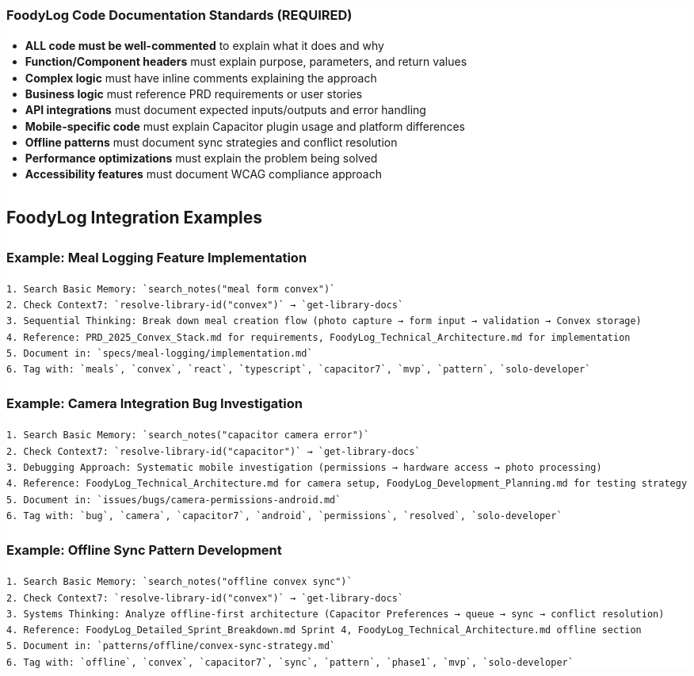 ### FoodyLog Code Documentation Standards (REQUIRED)

- **ALL code must be well-commented** to explain what it does and why
- **Function/Component headers** must explain purpose, parameters, and return values
- **Complex logic** must have inline comments explaining the approach
- **Business logic** must reference PRD requirements or user stories
- **API integrations** must document expected inputs/outputs and error handling
- **Mobile-specific code** must explain Capacitor plugin usage and platform differences
- **Offline patterns** must document sync strategies and conflict resolution
- **Performance optimizations** must explain the problem being solved
- **Accessibility features** must document WCAG compliance approach

## FoodyLog Integration Examples

### Example: Meal Logging Feature Implementation

```
1. Search Basic Memory: `search_notes("meal form convex")`
2. Check Context7: `resolve-library-id("convex")` → `get-library-docs`
3. Sequential Thinking: Break down meal creation flow (photo capture → form input → validation → Convex storage)
4. Reference: PRD_2025_Convex_Stack.md for requirements, FoodyLog_Technical_Architecture.md for implementation
5. Document in: `specs/meal-logging/implementation.md`
6. Tag with: `meals`, `convex`, `react`, `typescript`, `capacitor7`, `mvp`, `pattern`, `solo-developer`
```

### Example: Camera Integration Bug Investigation

```
1. Search Basic Memory: `search_notes("capacitor camera error")`
2. Check Context7: `resolve-library-id("capacitor")` → `get-library-docs`
3. Debugging Approach: Systematic mobile investigation (permissions → hardware access → photo processing)
4. Reference: FoodyLog_Technical_Architecture.md for camera setup, FoodyLog_Development_Planning.md for testing strategy
5. Document in: `issues/bugs/camera-permissions-android.md`
6. Tag with: `bug`, `camera`, `capacitor7`, `android`, `permissions`, `resolved`, `solo-developer`
```

### Example: Offline Sync Pattern Development

```
1. Search Basic Memory: `search_notes("offline convex sync")`
2. Check Context7: `resolve-library-id("convex")` → `get-library-docs`
3. Systems Thinking: Analyze offline-first architecture (Capacitor Preferences → queue → sync → conflict resolution)
4. Reference: FoodyLog_Detailed_Sprint_Breakdown.md Sprint 4, FoodyLog_Technical_Architecture.md offline section
5. Document in: `patterns/offline/convex-sync-strategy.md`
6. Tag with: `offline`, `convex`, `capacitor7`, `sync`, `pattern`, `phase1`, `mvp`, `solo-developer`
```
